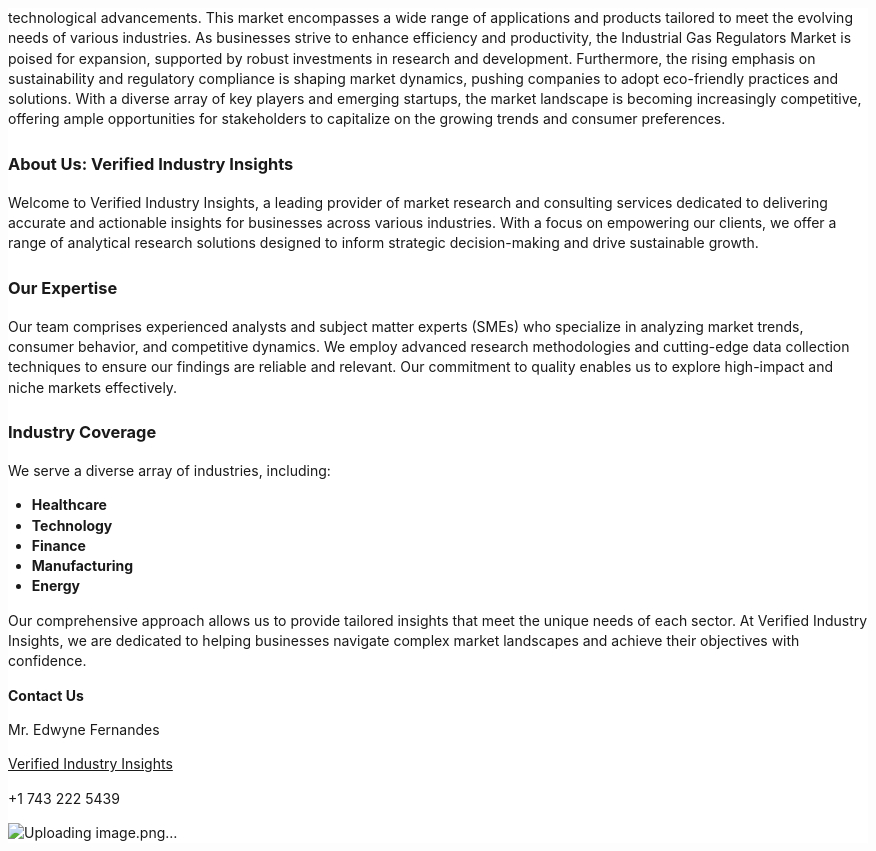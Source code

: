 technological advancements. This market encompasses a wide range of applications and products tailored to meet the evolving needs of various industries. As businesses strive to enhance efficiency and productivity, the Industrial Gas Regulators Market is poised for expansion, supported by robust investments in research and development. Furthermore, the rising emphasis on sustainability and regulatory compliance is shaping market dynamics, pushing companies to adopt eco-friendly practices and solutions. With a diverse array of key players and emerging startups, the market landscape is becoming increasingly competitive, offering ample opportunities for stakeholders to capitalize on the growing trends and consumer preferences.</p><h3>About Us: Verified Industry Insights</h3><p>Welcome to Verified Industry Insights, a leading provider of market research and consulting services dedicated to delivering accurate and actionable insights for businesses across various industries. With a focus on empowering our clients, we offer a range of analytical research solutions designed to inform strategic decision-making and drive sustainable growth.</p><h3>Our Expertise</h3><p>Our team comprises experienced analysts and subject matter experts (SMEs) who specialize in analyzing market trends, consumer behavior, and competitive dynamics. We employ advanced research methodologies and cutting-edge data collection techniques to ensure our findings are reliable and relevant. Our commitment to quality enables us to explore high-impact and niche markets effectively.</p><h3>Industry Coverage</h3><p>We serve a diverse array of industries, including:</p><ul><li><strong>Healthcare</strong></li><li><strong>Technology</strong></li><li><strong>Finance</strong></li><li><strong>Manufacturing</strong></li><li><strong>Energy</strong></li></ul><p>Our comprehensive approach allows us to provide tailored insights that meet the unique needs of each sector. At Verified Industry Insights, we are dedicated to helping businesses navigate complex market landscapes and achieve their objectives with confidence.</p><p><strong>Contact Us</strong></p><p>Mr. Edwyne Fernandes</p><p><a href="https://www.verifiedindustryinsights.com/">Verified Industry Insights</a></p><p>+1 743 222 5439</p>
![Uploading image.png…]()

